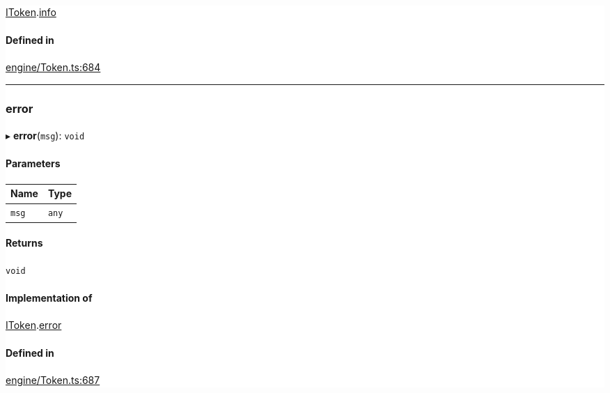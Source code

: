 [IToken](../interfaces/IToken.md).[info](../interfaces/IToken.md#info)

#### Defined in

[engine/Token.ts:684](https://github.com/bpmnServer/bpmn-server/blob/67a073b/src/engine/Token.ts#L684)

___

### error

▸ **error**(`msg`): `void`

#### Parameters

| Name | Type |
| :------ | :------ |
| `msg` | `any` |

#### Returns

`void`

#### Implementation of

[IToken](../interfaces/IToken.md).[error](../interfaces/IToken.md#error)

#### Defined in

[engine/Token.ts:687](https://github.com/bpmnServer/bpmn-server/blob/67a073b/src/engine/Token.ts#L687)
